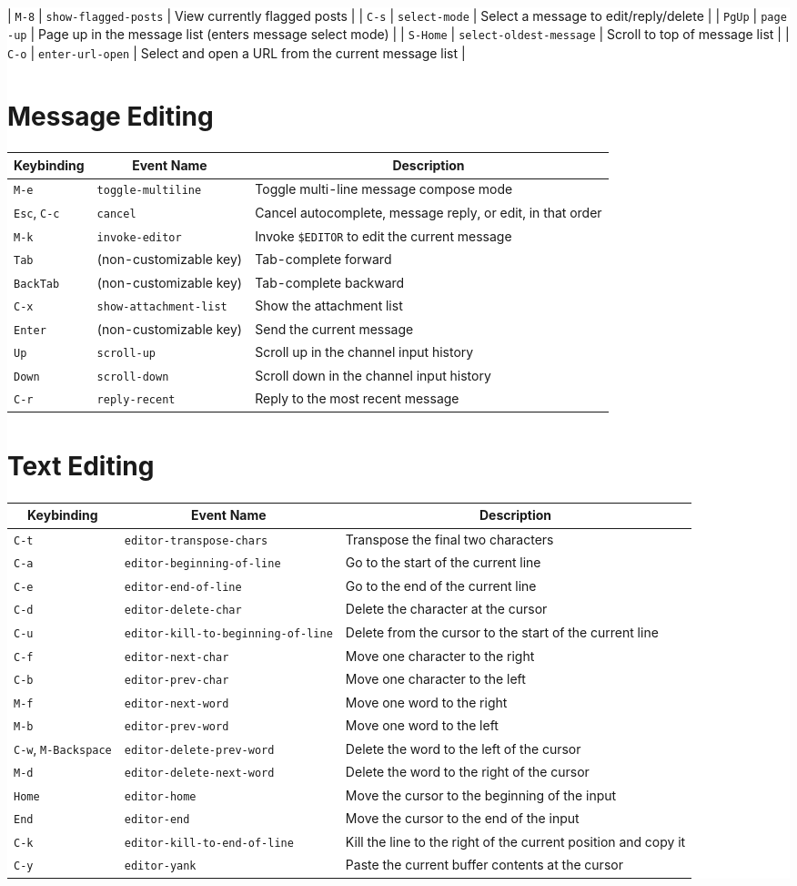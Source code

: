 | `M-8` | `show-flagged-posts` | View currently flagged posts |
| `C-s` | `select-mode` | Select a message to edit/reply/delete |
| `PgUp` | `page-up` | Page up in the message list (enters message select mode) |
| `S-Home` | `select-oldest-message` | Scroll to top of message list |
| `C-o` | `enter-url-open` | Select and open a URL from the current message list |

# Message Editing
| Keybinding | Event Name | Description |
| ---------- | ---------- | ----------- |
| `M-e` | `toggle-multiline` | Toggle multi-line message compose mode |
| `Esc`, `C-c` | `cancel` | Cancel autocomplete, message reply, or edit, in that order |
| `M-k` | `invoke-editor` | Invoke `$EDITOR` to edit the current message |
| `Tab` | (non-customizable key) | Tab-complete forward |
| `BackTab` | (non-customizable key) | Tab-complete backward |
| `C-x` | `show-attachment-list` | Show the attachment list |
| `Enter` | (non-customizable key) | Send the current message |
| `Up` | `scroll-up` | Scroll up in the channel input history |
| `Down` | `scroll-down` | Scroll down in the channel input history |
| `C-r` | `reply-recent` | Reply to the most recent message |

# Text Editing
| Keybinding | Event Name | Description |
| ---------- | ---------- | ----------- |
| `C-t` | `editor-transpose-chars` | Transpose the final two characters |
| `C-a` | `editor-beginning-of-line` | Go to the start of the current line |
| `C-e` | `editor-end-of-line` | Go to the end of the current line |
| `C-d` | `editor-delete-char` | Delete the character at the cursor |
| `C-u` | `editor-kill-to-beginning-of-line` | Delete from the cursor to the start of the current line |
| `C-f` | `editor-next-char` | Move one character to the right |
| `C-b` | `editor-prev-char` | Move one character to the left |
| `M-f` | `editor-next-word` | Move one word to the right |
| `M-b` | `editor-prev-word` | Move one word to the left |
| `C-w`, `M-Backspace` | `editor-delete-prev-word` | Delete the word to the left of the cursor |
| `M-d` | `editor-delete-next-word` | Delete the word to the right of the cursor |
| `Home` | `editor-home` | Move the cursor to the beginning of the input |
| `End` | `editor-end` | Move the cursor to the end of the input |
| `C-k` | `editor-kill-to-end-of-line` | Kill the line to the right of the current position and copy it |
| `C-y` | `editor-yank` | Paste the current buffer contents at the cursor |
